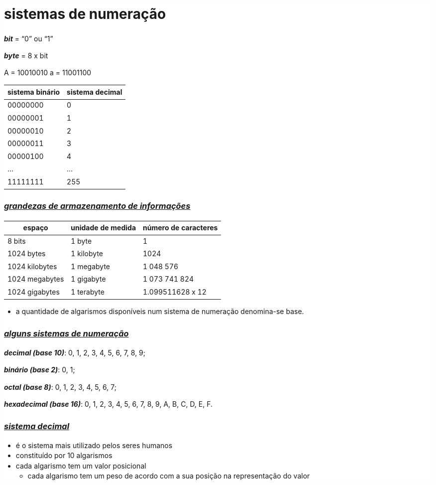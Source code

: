 # sistemas de numeração
***bit*** = “0” ou “1”

***byte*** = 8 x bit

A = 10010010
a = 11001100

| sistema binário | sistema decimal |
| --- | --- |
| 00000000 | 0 |
| 00000001 | 1 |
| 00000010 | 2 |
| 00000011 | 3 |
| 00000100 | 4 |
| … | … |
| 11111111 | 255 |

### <ins> *grandezas de armazenamento de informações* </ins>

| espaço | unidade de medida | número de caracteres |
| --- | --- | --- |
| 8 bits | 1 byte | 1 |
| 1024 bytes | 1 kilobyte | 1024 |
| 1024 kilobytes | 1 megabyte | 1 048 576 |
| 1024 megabytes | 1 gigabyte | 1 073 741 824 |
| 1024 gigabytes | 1 terabyte | 1.099511628 x 12 |
- a quantidade de algarismos disponíveis num sistema de numeração denomina-se base.

### <ins> *alguns sistemas de numeração* </ins>

***decimal (base 10)***: 0, 1, 2, 3, 4, 5, 6, 7, 8, 9;

***binário (base 2)***: 0, 1;

***octal (base 8)***: 0, 1, 2, 3, 4, 5, 6, 7;

***hexadecimal (base 16)***: 0, 1, 2, 3, 4, 5, 6, 7, 8, 9, A, B, C, D, E, F.

### <ins>*sistema decimal*</ins>
- é o sistema mais utilizado pelos seres humanos
- constituído por 10 algarismos
- cada algarismo tem um valor posicional
  - cada algarismo tem um peso de acordo com a sua posição na representação do valor
